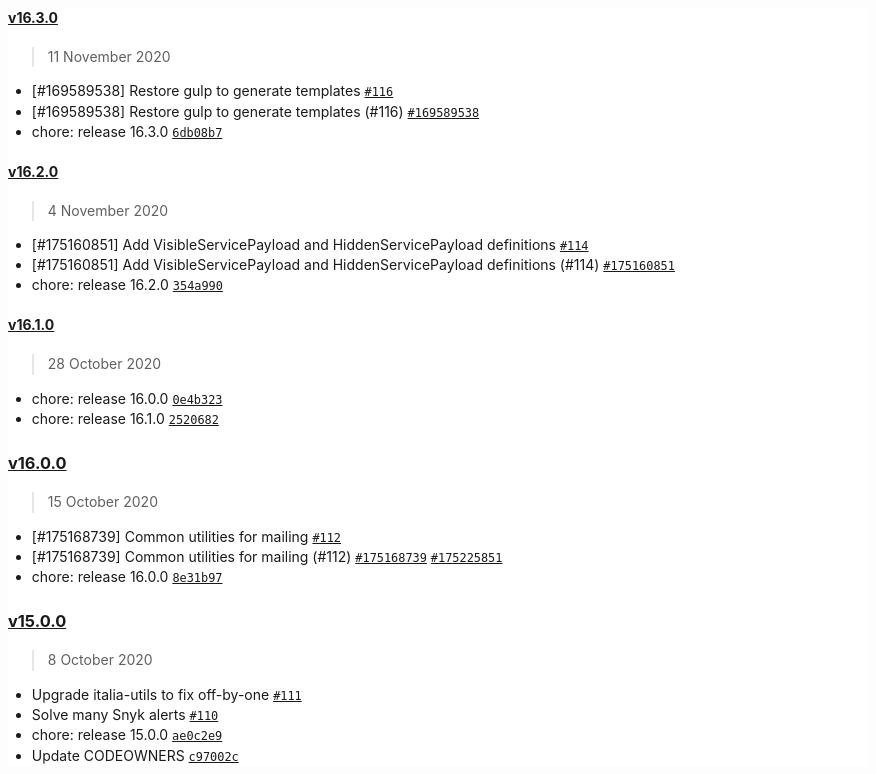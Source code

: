 #### [v16.3.0](https://github.com/pagopa/io-functions-commons/compare/v16.2.0...v16.3.0)

> 11 November 2020

- [#169589538] Restore gulp to generate templates [`#116`](https://github.com/pagopa/io-functions-commons/pull/116)
- [#169589538] Restore gulp to generate templates (#116) [`#169589538`](https://www.pivotaltracker.com/story/show/169589538)
- chore: release 16.3.0 [`6db08b7`](https://github.com/pagopa/io-functions-commons/commit/6db08b712811c61c9deab58f9d353224c481c85f)

#### [v16.2.0](https://github.com/pagopa/io-functions-commons/compare/v16.1.0...v16.2.0)

> 4 November 2020

- [#175160851] Add VisibleServicePayload and HiddenServicePayload definitions [`#114`](https://github.com/pagopa/io-functions-commons/pull/114)
- [#175160851] Add VisibleServicePayload and HiddenServicePayload definitions (#114) [`#175160851`](https://www.pivotaltracker.com/story/show/175160851)
- chore: release 16.2.0 [`354a990`](https://github.com/pagopa/io-functions-commons/commit/354a990df31aeeba3a6ac1a97ff477e489321556)

#### [v16.1.0](https://github.com/pagopa/io-functions-commons/compare/v16.0.0...v16.1.0)

> 28 October 2020

- chore: release 16.0.0 [`0e4b323`](https://github.com/pagopa/io-functions-commons/commit/0e4b3230eac102588e2e0904f286a2c514f1eb93)
- chore: release 16.1.0 [`2520682`](https://github.com/pagopa/io-functions-commons/commit/252068234d2fa0339d6fb4d5452cf7551c38b045)

### [v16.0.0](https://github.com/pagopa/io-functions-commons/compare/v15.0.0...v16.0.0)

> 15 October 2020

- [#175168739] Common utilities for mailing [`#112`](https://github.com/pagopa/io-functions-commons/pull/112)
- [#175168739] Common utilities for mailing (#112) [`#175168739`](https://www.pivotaltracker.com/story/show/175168739) [`#175225851`](https://www.pivotaltracker.com/story/show/175225851)
- chore: release 16.0.0 [`8e31b97`](https://github.com/pagopa/io-functions-commons/commit/8e31b97de0b52f5bd60f0baaf7190d5ab45620dd)

### [v15.0.0](https://github.com/pagopa/io-functions-commons/compare/v14.6.0...v15.0.0)

> 8 October 2020

- Upgrade italia-utils to fix off-by-one [`#111`](https://github.com/pagopa/io-functions-commons/pull/111)
- Solve many Snyk alerts [`#110`](https://github.com/pagopa/io-functions-commons/pull/110)
- chore: release 15.0.0 [`ae0c2e9`](https://github.com/pagopa/io-functions-commons/commit/ae0c2e9821dc6286a9e883cc098f7656f3ff72af)
- Update CODEOWNERS [`c97002c`](https://github.com/pagopa/io-functions-commons/commit/c97002c8bf2e7ca72848f1358eb7e79dd2649326)
